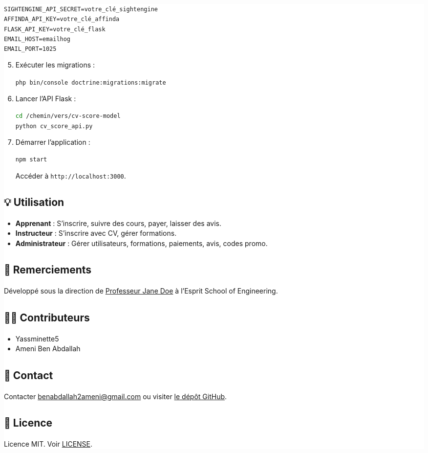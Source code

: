    ```env
   SIGHTENGINE_API_SECRET=votre_clé_sightengine
   AFFINDA_API_KEY=votre_clé_affinda
   FLASK_API_KEY=votre_clé_flask
   EMAIL_HOST=emailhog
   EMAIL_PORT=1025
   ```
5. Exécuter les migrations :
   ```bash
   php bin/console doctrine:migrations:migrate
   ```
6. Lancer l’API Flask :
   ```bash
   cd /chemin/vers/cv-score-model
   python cv_score_api.py
   ```
7. Démarrer l’application :
   ```bash
   npm start
   ```
   Accéder à `http://localhost:3000`.

## 💡 Utilisation
- **Apprenant** : S’inscrire, suivre des cours, payer, laisser des avis.
- **Instructeur** : S’inscrire avec CV, gérer formations.
- **Administrateur** : Gérer utilisateurs, formations, paiements, avis, codes promo.

## 🙏 Remerciements
Développé sous la direction de [Professeur Jane Doe](mailto:jane.doe@esprit.tn) à l’Esprit School of Engineering.

## 👩‍💻 Contributeurs
- Yassminette5
- Ameni Ben Abdallah

## 📧 Contact
Contacter [benabdallah2ameni@gmail.com](mailto:benabdallah2ameni@gmail.com) ou visiter [le dépôt GitHub](https://github.com/Yassminette5/formini).

## 📄 Licence
Licence MIT. Voir [LICENSE](LICENSE).